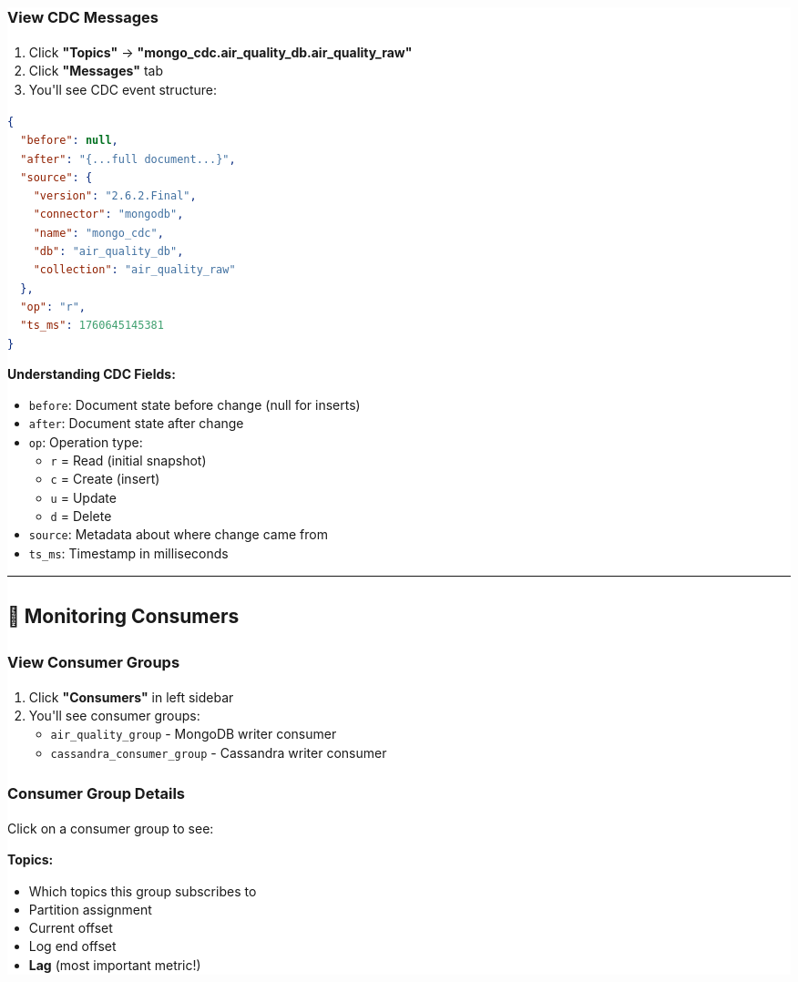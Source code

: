 ### View CDC Messages

1. Click **"Topics"** → **"mongo_cdc.air_quality_db.air_quality_raw"**
2. Click **"Messages"** tab
3. You'll see CDC event structure:

```json
{
  "before": null,
  "after": "{...full document...}",
  "source": {
    "version": "2.6.2.Final",
    "connector": "mongodb",
    "name": "mongo_cdc",
    "db": "air_quality_db",
    "collection": "air_quality_raw"
  },
  "op": "r",
  "ts_ms": 1760645145381
}
```

**Understanding CDC Fields:**
- `before`: Document state before change (null for inserts)
- `after`: Document state after change
- `op`: Operation type:
  - `r` = Read (initial snapshot)
  - `c` = Create (insert)
  - `u` = Update
  - `d` = Delete
- `source`: Metadata about where change came from
- `ts_ms`: Timestamp in milliseconds

---

## 👥 Monitoring Consumers

### View Consumer Groups

1. Click **"Consumers"** in left sidebar
2. You'll see consumer groups:
   - `air_quality_group` - MongoDB writer consumer
   - `cassandra_consumer_group` - Cassandra writer consumer

### Consumer Group Details

Click on a consumer group to see:

**Topics:**
- Which topics this group subscribes to
- Partition assignment
- Current offset
- Log end offset
- **Lag** (most important metric!)
